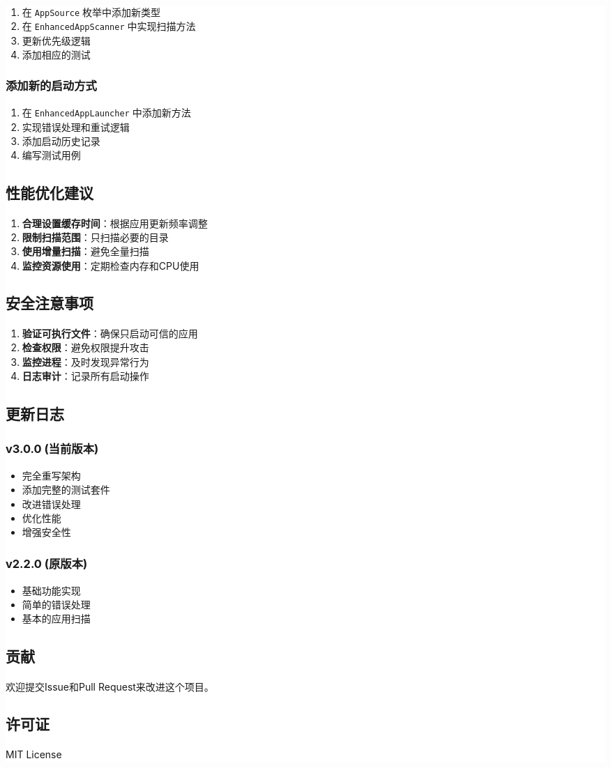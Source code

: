 1. 在 `AppSource` 枚举中添加新类型
2. 在 `EnhancedAppScanner` 中实现扫描方法
3. 更新优先级逻辑
4. 添加相应的测试

### 添加新的启动方式

1. 在 `EnhancedAppLauncher` 中添加新方法
2. 实现错误处理和重试逻辑
3. 添加启动历史记录
4. 编写测试用例

## 性能优化建议

1. **合理设置缓存时间**：根据应用更新频率调整
2. **限制扫描范围**：只扫描必要的目录
3. **使用增量扫描**：避免全量扫描
4. **监控资源使用**：定期检查内存和CPU使用

## 安全注意事项

1. **验证可执行文件**：确保只启动可信的应用
2. **检查权限**：避免权限提升攻击
3. **监控进程**：及时发现异常行为
4. **日志审计**：记录所有启动操作

## 更新日志

### v3.0.0 (当前版本)
- 完全重写架构
- 添加完整的测试套件
- 改进错误处理
- 优化性能
- 增强安全性

### v2.2.0 (原版本)
- 基础功能实现
- 简单的错误处理
- 基本的应用扫描

## 贡献

欢迎提交Issue和Pull Request来改进这个项目。

## 许可证

MIT License